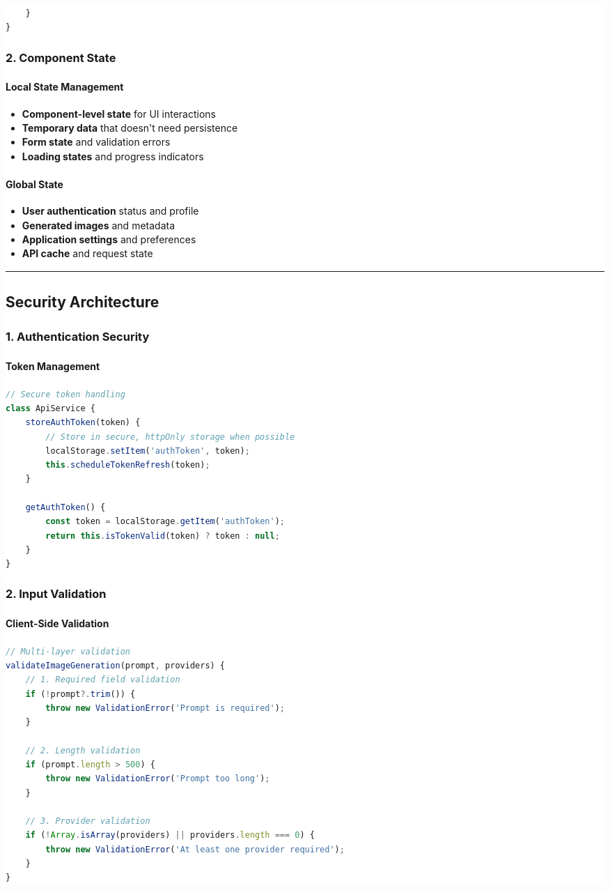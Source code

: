 ```javascript
    }
}
```

### 2. **Component State**

#### **Local State Management**
- **Component-level state** for UI interactions
- **Temporary data** that doesn't need persistence
- **Form state** and validation errors
- **Loading states** and progress indicators

#### **Global State**
- **User authentication** status and profile
- **Generated images** and metadata
- **Application settings** and preferences
- **API cache** and request state

---

## Security Architecture

### 1. **Authentication Security**

#### **Token Management**
```javascript
// Secure token handling
class ApiService {
    storeAuthToken(token) {
        // Store in secure, httpOnly storage when possible
        localStorage.setItem('authToken', token);
        this.scheduleTokenRefresh(token);
    }

    getAuthToken() {
        const token = localStorage.getItem('authToken');
        return this.isTokenValid(token) ? token : null;
    }
}
```

### 2. **Input Validation**

#### **Client-Side Validation**
```javascript
// Multi-layer validation
validateImageGeneration(prompt, providers) {
    // 1. Required field validation
    if (!prompt?.trim()) {
        throw new ValidationError('Prompt is required');
    }

    // 2. Length validation
    if (prompt.length > 500) {
        throw new ValidationError('Prompt too long');
    }

    // 3. Provider validation
    if (!Array.isArray(providers) || providers.length === 0) {
        throw new ValidationError('At least one provider required');
    }
}
```